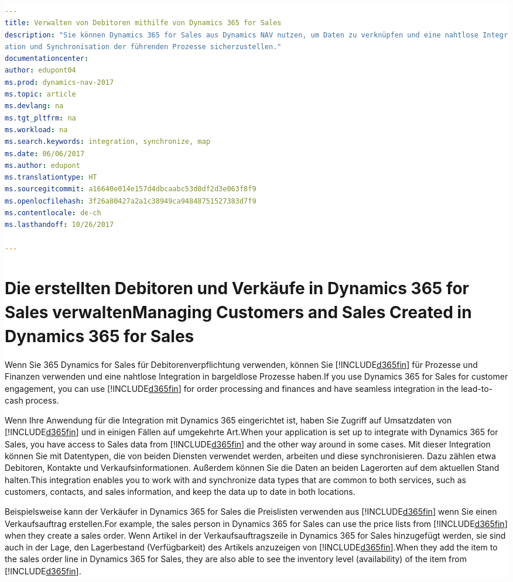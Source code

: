 ```yaml
---
title: Verwalten von Debitoren mithilfe von Dynamics 365 for Sales
description: "Sie können Dynamics 365 for Sales aus Dynamics NAV nutzen, um Daten zu verknüpfen und eine nahtlose Integration und Synchronisation der führenden Prozesse sicherzustellen."
documentationcenter: 
author: edupont04
ms.prod: dynamics-nav-2017
ms.topic: article
ms.devlang: na
ms.tgt_pltfrm: na
ms.workload: na
ms.search.keywords: integration, synchronize, map
ms.date: 06/06/2017
ms.author: edupont
ms.translationtype: HT
ms.sourcegitcommit: a16640e014e157d4dbcaabc53d0df2d3e063f8f9
ms.openlocfilehash: 3f26a80427a2a1c38949ca94848751527383d7f9
ms.contentlocale: de-ch
ms.lasthandoff: 10/26/2017

---
```

# <a name="managing-customers-and-sales-created-in-dynamics-365-for-sales"></a><span data-ttu-id="eb7c8-103">Die erstellten Debitoren und Verkäufe in Dynamics 365 for Sales verwalten</span><span class="sxs-lookup"><span data-stu-id="eb7c8-103">Managing Customers and Sales Created in Dynamics 365 for Sales</span></span>
<span data-ttu-id="eb7c8-104">Wenn Sie 365 Dynamics for Sales für Debitorenverpflichtung verwenden, können Sie [!INCLUDE[d365fin](includes/d365fin_md.md)] für Prozesse und Finanzen verwenden und eine nahtlose Integration in bargeldlose Prozesse haben.</span><span class="sxs-lookup"><span data-stu-id="eb7c8-104">If you use Dynamics 365 for Sales for customer engagement, you can use [!INCLUDE[d365fin](includes/d365fin_md.md)] for order processing and finances and have seamless integration in the lead-to-cash process.</span></span>

<span data-ttu-id="eb7c8-105">Wenn Ihre Anwendung für die Integration mit Dynamics 365 eingerichtet ist, haben Sie Zugriff auf Umsatzdaten von [!INCLUDE[d365fin](includes/d365fin_md.md)] und in einigen Fällen auf umgekehrte Art.</span><span class="sxs-lookup"><span data-stu-id="eb7c8-105">When your application is set up to integrate with Dynamics 365 for Sales, you have access to Sales data from [!INCLUDE[d365fin](includes/d365fin_md.md)] and the other way around in some cases.</span></span> <span data-ttu-id="eb7c8-106">Mit dieser Integration können Sie mit Datentypen, die von beiden Diensten verwendet werden, arbeiten und diese synchronisieren. Dazu zählen etwa Debitoren, Kontakte und Verkaufsinformationen. Außerdem können Sie die Daten an beiden Lagerorten auf dem aktuellen Stand halten.</span><span class="sxs-lookup"><span data-stu-id="eb7c8-106">This integration enables you to work with and synchronize data types that are common to both services, such as customers, contacts, and sales information, and keep the data up to date in both locations.</span></span>  

<span data-ttu-id="eb7c8-107">Beispielsweise kann der Verkäufer in Dynamics 365 for Sales die Preislisten verwenden aus [!INCLUDE[d365fin](includes/d365fin_md.md)] wenn Sie einen Verkaufsauftrag erstellen.</span><span class="sxs-lookup"><span data-stu-id="eb7c8-107">For example, the sales person in Dynamics 365 for Sales can use the price lists from [!INCLUDE[d365fin](includes/d365fin_md.md)] when they create a sales order.</span></span> <span data-ttu-id="eb7c8-108">Wenn Artikel in der Verkaufsauftragszeile in Dynamics 365 for Sales hinzugefügt werden, sie sind auch in der Lage, den Lagerbestand (Verfügbarkeit) des Artikels anzuzeigen von [!INCLUDE[d365fin](includes/d365fin_md.md)].</span><span class="sxs-lookup"><span data-stu-id="eb7c8-108">When they add the item to the sales order line in Dynamics 365 for Sales, they are also able to see the inventory level (availability) of the item from [!INCLUDE[d365fin](includes/d365fin_md.md)].</span></span>
